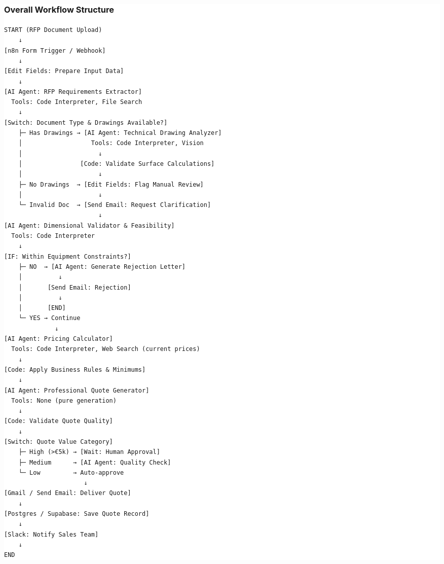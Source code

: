 ### Overall Workflow Structure

```
START (RFP Document Upload)
    ↓
[n8n Form Trigger / Webhook]
    ↓
[Edit Fields: Prepare Input Data]
    ↓
[AI Agent: RFP Requirements Extractor]
  Tools: Code Interpreter, File Search
    ↓
[Switch: Document Type & Drawings Available?]
    ├─ Has Drawings → [AI Agent: Technical Drawing Analyzer]
    │                   Tools: Code Interpreter, Vision
    │                     ↓
    │                [Code: Validate Surface Calculations]
    │                     ↓
    ├─ No Drawings  → [Edit Fields: Flag Manual Review]
    │                     ↓
    └─ Invalid Doc  → [Send Email: Request Clarification]
                          ↓
[AI Agent: Dimensional Validator & Feasibility]
  Tools: Code Interpreter
    ↓
[IF: Within Equipment Constraints?]
    ├─ NO  → [AI Agent: Generate Rejection Letter]
    │          ↓
    │       [Send Email: Rejection]
    │          ↓
    │       [END]
    └─ YES → Continue
              ↓
[AI Agent: Pricing Calculator]
  Tools: Code Interpreter, Web Search (current prices)
    ↓
[Code: Apply Business Rules & Minimums]
    ↓
[AI Agent: Professional Quote Generator]
  Tools: None (pure generation)
    ↓
[Code: Validate Quote Quality]
    ↓
[Switch: Quote Value Category]
    ├─ High (>€5k) → [Wait: Human Approval]
    ├─ Medium      → [AI Agent: Quality Check]
    └─ Low         → Auto-approve
                      ↓
[Gmail / Send Email: Deliver Quote]
    ↓
[Postgres / Supabase: Save Quote Record]
    ↓
[Slack: Notify Sales Team]
    ↓
END
```
